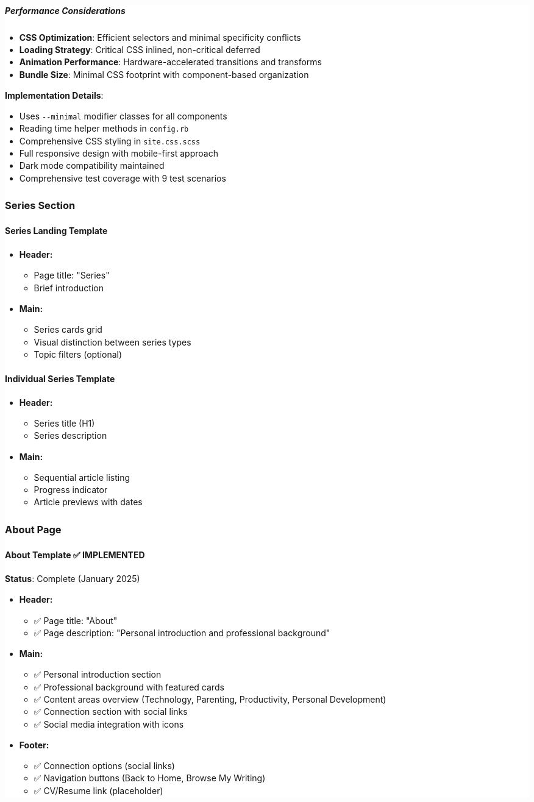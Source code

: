 ##### Performance Considerations
- **CSS Optimization**: Efficient selectors and minimal specificity conflicts
- **Loading Strategy**: Critical CSS inlined, non-critical deferred
- **Animation Performance**: Hardware-accelerated transitions and transforms
- **Bundle Size**: Minimal CSS footprint with component-based organization

**Implementation Details**:
- Uses `--minimal` modifier classes for all components
- Reading time helper methods in `config.rb`
- Comprehensive CSS styling in `site.css.scss`
- Full responsive design with mobile-first approach
- Dark mode compatibility maintained
- Comprehensive test coverage with 9 test scenarios

### Series Section

#### Series Landing Template
- **Header:**
  - Page title: "Series"
  - Brief introduction

- **Main:**
  - Series cards grid
  - Visual distinction between series types
  - Topic filters (optional)

#### Individual Series Template
- **Header:**
  - Series title (H1)
  - Series description

- **Main:**
  - Sequential article listing
  - Progress indicator
  - Article previews with dates

### About Page

#### About Template ✅ IMPLEMENTED
**Status**: Complete (January 2025)

- **Header:**
  - ✅ Page title: "About"
  - ✅ Page description: "Personal introduction and professional background"

- **Main:**
  - ✅ Personal introduction section
  - ✅ Professional background with featured cards
  - ✅ Content areas overview (Technology, Parenting, Productivity, Personal Development)
  - ✅ Connection section with social links
  - ✅ Social media integration with icons

- **Footer:**
  - ✅ Connection options (social links)
  - ✅ Navigation buttons (Back to Home, Browse My Writing)
  - ✅ CV/Resume link (placeholder)
